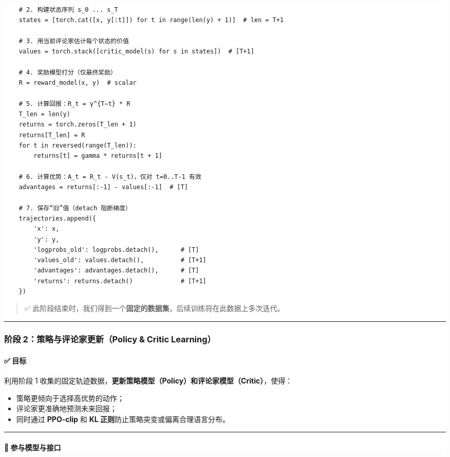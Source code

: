         # 2. 构建状态序列 s_0 ... s_T
        states = [torch.cat([x, y[:t]]) for t in range(len(y) + 1)]  # len = T+1
    
        # 3. 用当前评论家估计每个状态的价值
        values = torch.stack([critic_model(s) for s in states])  # [T+1]
    
        # 4. 奖励模型打分（仅最终奖励）
        R = reward_model(x, y)  # scalar
    
        # 5. 计算回报：R_t = γ^{T−t} * R
        T_len = len(y)
        returns = torch.zeros(T_len + 1)
        returns[T_len] = R
        for t in reversed(range(T_len)):
            returns[t] = gamma * returns[t + 1]
    
        # 6. 计算优势：A_t = R_t - V(s_t)，仅对 t=0..T-1 有效
        advantages = returns[:-1] - values[:-1]  # [T]
    
        # 7. 保存“旧”值（detach 阻断梯度）
        trajectories.append({
            'x': x,
            'y': y,
            'logprobs_old': logprobs.detach(),      # [T]
            'values_old': values.detach(),          # [T+1]
            'advantages': advantages.detach(),      # [T]
            'returns': returns.detach()             # [T+1]
        })
    

> ✅ 此阶段结束时，我们得到一个**固定的数据集**，后续训练将在此数据上多次迭代。

* * *

### 阶段 2：策略与评论家更新（Policy & Critic Learning）

#### ✅ 目标

利用阶段 1 收集的固定轨迹数据，**更新策略模型（Policy）和评论家模型（Critic）**，使得：

*   策略更倾向于选择高优势的动作；
*   评论家更准确地预测未来回报；
*   同时通过 **PPO-clip** 和 **KL 正则**防止策略突变或偏离合理语言分布。

* * *

#### 🧩 参与模型与接口
